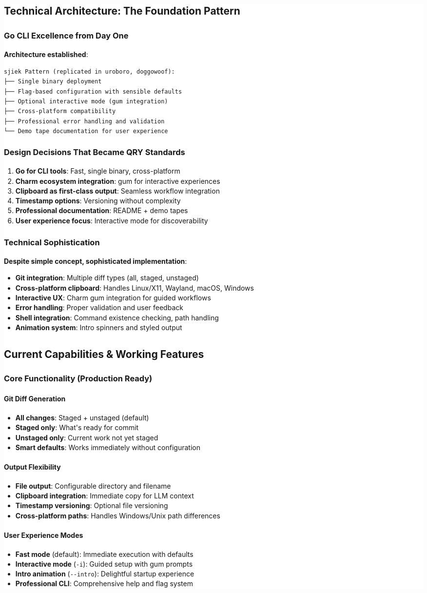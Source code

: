 ## Technical Architecture: The Foundation Pattern

### **Go CLI Excellence from Day One**
**Architecture established**:
```
sjiek Pattern (replicated in uroboro, doggowoof):
├── Single binary deployment
├── Flag-based configuration with sensible defaults
├── Optional interactive mode (gum integration)
├── Cross-platform compatibility
├── Professional error handling and validation
└── Demo tape documentation for user experience
```

### **Design Decisions That Became QRY Standards**
1. **Go for CLI tools**: Fast, single binary, cross-platform
2. **Charm ecosystem integration**: gum for interactive experiences
3. **Clipboard as first-class output**: Seamless workflow integration
4. **Timestamp options**: Versioning without complexity
5. **Professional documentation**: README + demo tapes
6. **User experience focus**: Interactive mode for discoverability

### **Technical Sophistication**
**Despite simple concept, sophisticated implementation**:
- **Git integration**: Multiple diff types (all, staged, unstaged)
- **Cross-platform clipboard**: Handles Linux/X11, Wayland, macOS, Windows
- **Interactive UX**: Charm gum integration for guided workflows
- **Error handling**: Proper validation and user feedback
- **Shell integration**: Command existence checking, path handling
- **Animation system**: Intro spinners and styled output

## Current Capabilities & Working Features

### **Core Functionality (Production Ready)**

#### **Git Diff Generation**
- **All changes**: Staged + unstaged (default)
- **Staged only**: What's ready for commit
- **Unstaged only**: Current work not yet staged
- **Smart defaults**: Works immediately without configuration

#### **Output Flexibility**
- **File output**: Configurable directory and filename
- **Clipboard integration**: Immediate copy for LLM context
- **Timestamp versioning**: Optional file versioning
- **Cross-platform paths**: Handles Windows/Unix path differences

#### **User Experience Modes**
- **Fast mode** (default): Immediate execution with defaults
- **Interactive mode** (`-i`): Guided setup with gum prompts
- **Intro animation** (`--intro`): Delightful startup experience
- **Professional CLI**: Comprehensive help and flag system
